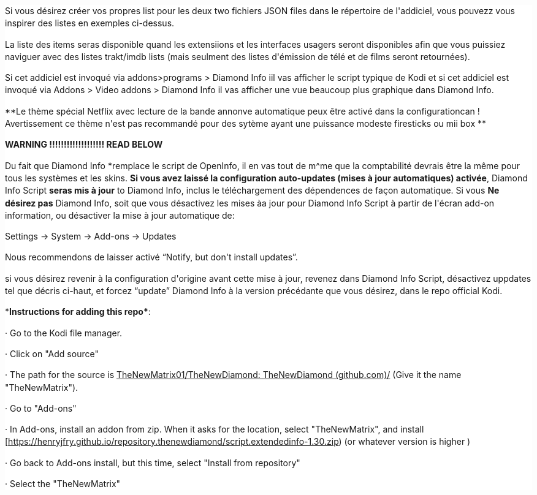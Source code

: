 Si vous désirez créer vos propres list pour  les deux two fichiers JSON files dans le répertoire de l'addiciel,  vous pouvezz vous inspirer des listes en exemples ci-dessus.

La liste des items seras disponible quand les extensiions et les interfaces usagers seront disponibles  afin que vous puissiez naviguer avec des listes  trakt/imdb lists (mais seulment des listes d'émission de télé et de films seront retournées).




Si cet addiciel est invoqué via  addons>programs > Diamond Info iil vas afficher le script typique de Kodi et si cet addiciel est invoqué via Addons > Video addons > Diamond Info il vas afficher une vue beaucoup plus graphique  dans Diamond Info.

**Le thème spécial Netflix  avec lecture de la bande annonve automatique peux être activé dans la configurationcan  ! Avertissement ce thème n'est pas recommandé pour des sytème ayant une puissance modeste firesticks ou mii box **





**WARNING !!!!!!!!!!!!!!!!!!! READ BELOW**



Du fait que Diamond Info *remplace le script de OpenInfo, il en vas tout de m^me que la comptabilité devrais être la même pour tous les systèmes et les skins. **Si vous avez laissé la configuration auto-updates (mises à jour automatiques) activée**, Diamond Info Script **seras mis à jour** to Diamond Info, inclus le téléchargement des dépendences de façon automatique. Si vous **Ne désirez pas**  Diamond Info, soit que vous désactivez les mises àa jour pour Diamond Info Script à partir de l'écran add-on information, ou désactiver la mise à jour automatique  de:

Settings -> System -> Add-ons -> Updates

 

Nous recommendons de laisser activé “Notify, but don't install updates”.

si vous désirez revenir à la configuration d'origine avant cette mise à jour, revenez dans Diamond Info Script, désactivez uppdates tel que décris ci-haut, et forcez  “update” Diamond Info à la version précédante que vous désirez,  dans le repo official Kodi.





***Instructions for adding this repo\***:

·     Go to the Kodi file manager.

·     Click on "Add source"

·     The path for the source is [TheNewMatrix01/TheNewDiamond: TheNewDiamond       (github.com)/](https://henryjfry.github.io/repository.thenewdiamond/index.html) (Give it the name "TheNewMatrix").

·     Go to "Add-ons"

·     In Add-ons, install an addon from zip. When it asks for the location, select "TheNewMatrix", and install [https://henryjfry.github.io/repository.thenewdiamond/script.extendedinfo-1.30.zip) (or whatever version is higher )

·     Go back to Add-ons install, but this time, select "Install from repository"

·     Select the "TheNewMatrix"
